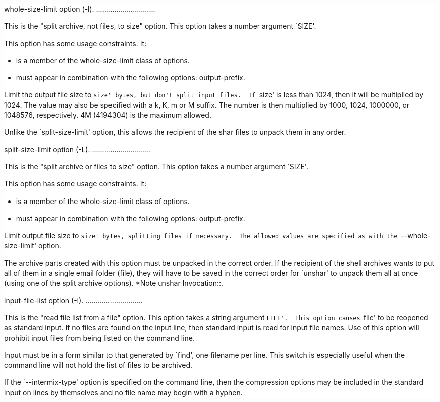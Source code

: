 whole-size-limit option (-l).
.............................

This is the "split archive, not files, to size" option.  This option
takes a number argument `SIZE'.

This option has some usage constraints.  It:
   * is a member of the whole-size-limit class of options.

   * must appear in combination with the following options:
     output-prefix.

   Limit the output file size to `size' bytes, but don't split input
files.  If `size' is less than 1024, then it will be multiplied by
1024.  The value may also be specified with a k, K, m or M suffix.  The
number is then multiplied by 1000, 1024, 1000000, or 1048576,
respectively.  4M (4194304) is the maximum allowed.

   Unlike the `split-size-limit' option, this allows the recipient of
the shar files to unpack them in any order.

split-size-limit option (-L).
.............................

This is the "split archive or files to size" option.  This option takes
a number argument `SIZE'.

This option has some usage constraints.  It:
   * is a member of the whole-size-limit class of options.

   * must appear in combination with the following options:
     output-prefix.

   Limit output file size to `size' bytes, splitting files if
necessary.  The allowed values are specified as with the
`--whole-size-limit' option.

   The archive parts created with this option must be unpacked in the
correct order.  If the recipient of the shell archives wants to put all
of them in a single email folder (file), they will have to be saved in
the correct order for `unshar' to unpack them all at once (using one of
the split archive options).  *Note unshar Invocation::.

input-file-list option (-I).
............................

This is the "read file list from a file" option.  This option takes a
string argument `FILE'.  This option causes `file' to be reopened as
standard input.  If no files are found on the input line, then standard
input is read for input file names.  Use of this option will prohibit
input files from being listed on the command line.

   Input must be in a form similar to that generated by `find', one
filename per line.  This switch is especially useful when the command
line will not hold the list of files to be archived.

   If the `--intermix-type' option is specified on the command line,
then the compression options may be included in the standard input on
lines by themselves and no file name may begin with a hyphen.
